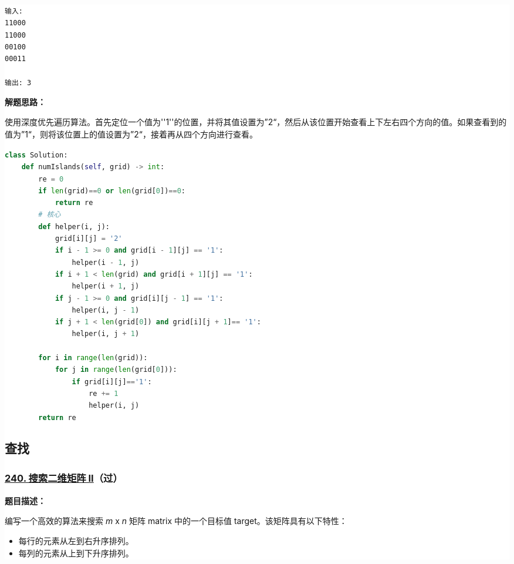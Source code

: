```
输入:
11000
11000
00100
00011

输出: 3
```



**解题思路：**

使用深度优先遍历算法。首先定位一个值为''1''的位置，并将其值设置为”2“，然后从该位置开始查看上下左右四个方向的值。如果查看到的值为”1“，则将该位置上的值设置为”2“，接着再从四个方向进行查看。

```python
class Solution:
    def numIslands(self, grid) -> int:
        re = 0
        if len(grid)==0 or len(grid[0])==0:
            return re
		# 核心
        def helper(i, j):
            grid[i][j] = '2'
            if i - 1 >= 0 and grid[i - 1][j] == '1':
                helper(i - 1, j)
            if i + 1 < len(grid) and grid[i + 1][j] == '1':
                helper(i + 1, j)
            if j - 1 >= 0 and grid[i][j - 1] == '1':
                helper(i, j - 1)
            if j + 1 < len(grid[0]) and grid[i][j + 1]== '1':
                helper(i, j + 1)
        
        for i in range(len(grid)):
            for j in range(len(grid[0])):
                if grid[i][j]=='1':
                    re += 1
                    helper(i, j)
        return re
```



## 查找

### [240. 搜索二维矩阵 II](https://leetcode-cn.com/problems/search-a-2d-matrix-ii/)（过）

**题目描述：**

编写一个高效的算法来搜索 *m* x *n* 矩阵 matrix 中的一个目标值 target。该矩阵具有以下特性：

- 每行的元素从左到右升序排列。
- 每列的元素从上到下升序排列。
